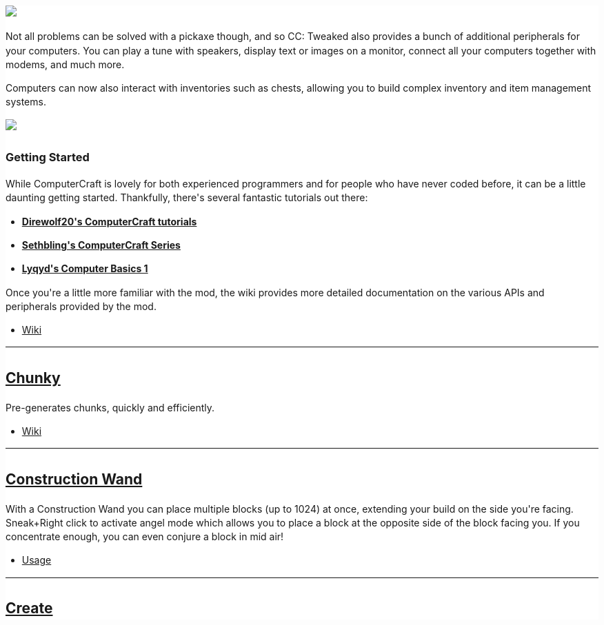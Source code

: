 ![](../docs/assets/turtle.png)

Not all problems can be solved with a pickaxe though, and so CC: Tweaked also provides a bunch of additional peripherals for your computers. You can play a tune with speakers, display text or images on a monitor, connect all your computers together with modems, and much more.

Computers can now also interact with inventories such as chests, allowing you to build complex inventory and item management systems.

![](../docs/assets/peripherals.png)

### Getting Started

While ComputerCraft is lovely for both experienced programmers and for people who have never coded before, it can be a little daunting getting started. Thankfully, there's several fantastic tutorials out there:

- **[Direwolf20's ComputerCraft tutorials](https://www.youtube.com/watch?v=wrUHUhfCY5A&ab_channel=direwolf20)**

- **[Sethbling's ComputerCraft Series](https://www.youtube.com/watch?v=DSsx4VSe-Uk&ab_channel=SethBling)**

- **[Lyqyd's Computer Basics 1](http://www.computercraft.info/forums2/index.php?/topic/15033-computer-basics-i/)**

Once you're a little more familiar with the mod, the wiki provides more detailed documentation on the various APIs and peripherals provided by the mod.

- [Wiki](https://tweaked.cc/)

---

## [Chunky](https://www.curseforge.com/minecraft/mc-mods/chunky-pregenerator-forge)

Pre-generates chunks, quickly and efficiently.

- [Wiki](https://github.com/pop4959/Chunky/wiki)

---

## [Construction Wand](https://www.curseforge.com/minecraft/mc-mods/construction-wand)

With a Construction Wand you can place multiple blocks (up to 1024) at once, extending your build on the side you're facing. Sneak+Right click to activate angel mode which allows you to place a block at the opposite side of the block facing you. If you concentrate enough, you can even conjure a block in mid air!

- [Usage](https://www.curseforge.com/minecraft/mc-mods/construction-wand)

---

## [Create](https://www.curseforge.com/minecraft/mc-mods/create)

